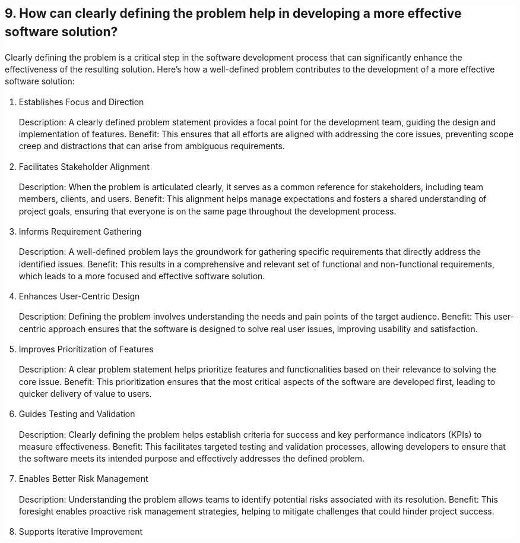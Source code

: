         
## 9. How can clearly defining the problem help in developing a more effective software solution?

Clearly defining the problem is a critical step in the software development process that can significantly enhance the effectiveness of the resulting solution. Here’s how a well-defined problem contributes to the development of a more effective software solution:
1. Establishes Focus and Direction

    Description: A clearly defined problem statement provides a focal point for the development team, guiding the design and implementation of features.
    Benefit: This ensures that all efforts are aligned with addressing the core issues, preventing scope creep and distractions that can arise from ambiguous requirements.

2. Facilitates Stakeholder Alignment

    Description: When the problem is articulated clearly, it serves as a common reference for stakeholders, including team members, clients, and users.
    Benefit: This alignment helps manage expectations and fosters a shared understanding of project goals, ensuring that everyone is on the same page throughout the development process.

3. Informs Requirement Gathering

    Description: A well-defined problem lays the groundwork for gathering specific requirements that directly address the identified issues.
    Benefit: This results in a comprehensive and relevant set of functional and non-functional requirements, which leads to a more focused and effective software solution.

4. Enhances User-Centric Design

    Description: Defining the problem involves understanding the needs and pain points of the target audience.
    Benefit: This user-centric approach ensures that the software is designed to solve real user issues, improving usability and satisfaction.

5. Improves Prioritization of Features

    Description: A clear problem statement helps prioritize features and functionalities based on their relevance to solving the core issue.
    Benefit: This prioritization ensures that the most critical aspects of the software are developed first, leading to quicker delivery of value to users.

6. Guides Testing and Validation

    Description: Clearly defining the problem helps establish criteria for success and key performance indicators (KPIs) to measure effectiveness.
    Benefit: This facilitates targeted testing and validation processes, allowing developers to ensure that the software meets its intended purpose and effectively addresses the defined problem.

7. Enables Better Risk Management

    Description: Understanding the problem allows teams to identify potential risks associated with its resolution.
    Benefit: This foresight enables proactive risk management strategies, helping to mitigate challenges that could hinder project success.

8. Supports Iterative Improvement
